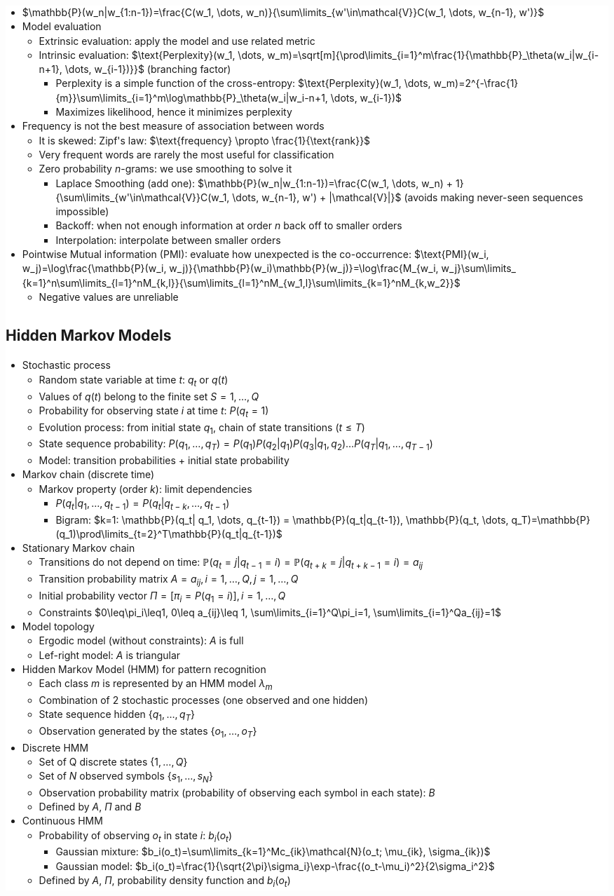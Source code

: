   - $\mathbb{P}(w_n|w_{1:n-1})=\frac{C(w_1, \dots, w_n)}{\sum\limits_{w'\in\mathcal{V}}C(w_1, \dots, w_{n-1}, w')}$
- Model evaluation
  - Extrinsic evaluation: apply the model and use related metric
  - Intrinsic evaluation: $\text{Perplexity}(w_1, \dots, w_m)=\sqrt[m]{\prod\limits_{i=1}^m\frac{1}{\mathbb{P}_\theta(w_i|w_{i-n+1}, \dots, w_{i-1})}}$ (branching factor)
    - Perplexity is a simple function of the cross-entropy: $\text{Perplexity}(w_1, \dots, w_m)=2^{-\frac{1}{m}}\sum\limits_{i=1}^m\log\mathbb{P}_\theta(w_i|w_i-n+1, \dots, w_{i-1})$
    - Maximizes likelihood, hence it minimizes perplexity
- Frequency is not the best measure of association between words
  - It is skewed: Zipf's law: $\text{frequency} \propto \frac{1}{\text{rank}}$
  - Very frequent words are rarely the most useful for classification
  - Zero probability $n$-grams: we use smoothing to solve it
    - Laplace Smoothing (add one): $\mathbb{P}(w_n|w_{1:n-1})=\frac{C(w_1, \dots, w_n) + 1}{\sum\limits_{w'\in\mathcal{V}}C(w_1, \dots, w_{n-1}, w') + |\mathcal{V}|}$ (avoids making never-seen sequences impossible)
    - Backoff: when not enough information at order $n$ back off to smaller orders
    - Interpolation: interpolate between smaller orders
- Pointwise Mutual information (PMI): evaluate how unexpected is the co-occurrence: $\text{PMI}(w_i, w_j)=\log\frac{\mathbb{P}(w_i, w_j)}{\mathbb{P}(w_i)\mathbb{P}(w_j)}=\log\frac{M_{w_i, w_j}\sum\limits_ {k=1}^n\sum\limits_{l=1}^nM_{k,l}}{\sum\limits_{l=1}^nM_{w_1,l}\sum\limits_{k=1}^nM_{k,w_2}}$
  - Negative values are unreliable

## Hidden Markov Models

- Stochastic process
  - Random state variable at time $t$: $q_t$ or $q(t)$
  - Values of $q(t)$ belong to the finite set $S={1, \dots, Q}$
  - Probability for observing state $i$ at time $t$: $P(q_t=1)$
  - Evolution process: from initial state $q_1$, chain of state transitions ($t\leq T$)
  - State sequence probability: $P(q_1, \dots, q_T)=P(q_1)P(q_2|q_1)P(q_3|q_1,q_2)\dots P(q_T|q_1, \dots, q_{T-1})$
  - Model: transition probabilities + initial state probability
- Markov chain (discrete time)
  - Markov property (order $k$): limit dependencies
    - $P(q_t|q_1, \dots, q_{t-1})=P(q_t|q_{t-k}, \dots, q_{t-1})$
    - Bigram: $k=1: \mathbb{P}(q_t| q_1, \dots, q_{t-1}) = \mathbb{P}(q_t|q_{t-1}), \mathbb{P}(q_t, \dots, q_T)=\mathbb{P}(q_1)\prod\limits_{t=2}^T\mathbb{P}(q_t|q_{t-1})$
- Stationary Markov chain
  - Transitions do not depend on time: $\mathbb{P}(q_t=j|q_{t-1}=i)=\mathbb{P}(q_{t+k}=j|q_{t+k-1}=i)=a_{ij}$
  - Transition probability matrix $A=a_{ij}, i=1,\dots, Q, j=1,\dots, Q$
  - Initial probability vector $\Pi=[\pi_i=P(q_1=i)], i=1,\dots, Q$
  - Constraints $0\leq\pi_i\leq1, 0\leq a_{ij}\leq 1, \sum\limits_{i=1}^Q\pi_i=1, \sum\limits_{i=1}^Qa_{ij}=1$
- Model topology
  - Ergodic model (without constraints): $A$ is full
  - Lef-right model: $A$ is triangular
- Hidden Markov Model (HMM) for pattern recognition
  - Each class $m$ is represented by an HMM model $\lambda_m$
  - Combination of 2 stochastic processes (one observed and one hidden)
  - State sequence hidden $\{q_1, \dots, q_T\}$
  - Observation generated by the states $\{o_1, \dots, o_T\}$
- Discrete HMM
  - Set of Q discrete states $\{1, \dots, Q\}$
  - Set of $N$ observed symbols $\{s_1, \dots, s_N\}$
  - Observation probability matrix (probability of observing each symbol in each state): $B$
  - Defined by $A$, $\Pi$ and $B$
- Continuous HMM
  - Probability of observing $o_t$ in state $i$: $b_i(o_t)$
    - Gaussian mixture: $b_i(o_t)=\sum\limits_{k=1}^Mc_{ik}\mathcal{N}(o_t; \mu_{ik}, \sigma_{ik})$
    - Gaussian model: $b_i(o_t)=\frac{1}{\sqrt{2\pi}\sigma_i}\exp-\frac{(o_t-\mu_i)^2}{2\sigma_i^2}$
  - Defined by $A$, $\Pi$, probability density function and $b_i(o_t)$